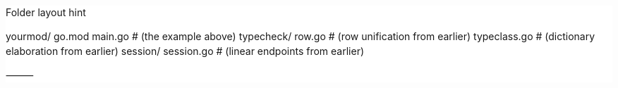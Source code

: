 Folder layout hint

yourmod/
  go.mod
  main.go                  # (the example above)
  typecheck/
    row.go                 # (row unification from earlier)
    typeclass.go           # (dictionary elaboration from earlier)
  session/
    session.go             # (linear endpoints from earlier)


⸻
